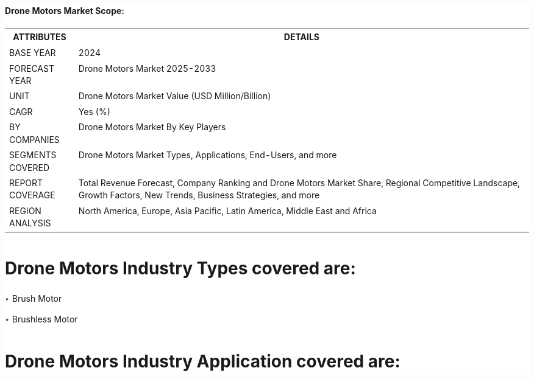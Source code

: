 <h4>Drone Motors Market Scope:</h4>
<table>
<tr>
<th>ATTRIBUTES</th>
<th>DETAILS</th>
</tr>
<tr>
<td>BASE YEAR</td>
<td>2024</td>
</tr>
<tr>
<td>FORECAST YEAR</td>
<td>Drone Motors Market 2025-2033</td>
</tr>
<tr>
<td>UNIT</td>
<td>Drone Motors Market Value (USD Million/Billion)</td>
<tr>
<td>CAGR</td>
<td>Yes (%)</td>
</tr>
</tr>
<tr>
<td>BY COMPANIES</td>
<td>Drone Motors Market By Key Players</td>
</tr>
<tr>
<td>SEGMENTS COVERED</td>
<td>Drone Motors Market Types, Applications, End-Users, and more</td>
</tr>
<tr>
<td>REPORT COVERAGE</td>
<td>Total Revenue Forecast, Company Ranking and Drone Motors Market Share, Regional Competitive Landscape, Growth Factors, New Trends, Business Strategies, and more</td>
</tr>
<tr>
<td>REGION ANALYSIS</td>
<td>North America, Europe, Asia Pacific, Latin America, Middle East and Africa</td>
</tr>
</table>

# <strong>Drone Motors Industry Types covered are:</strong>

‣ Brush Motor

‣ Brushless Motor

# <strong>Drone Motors Industry Application covered are:</strong>
